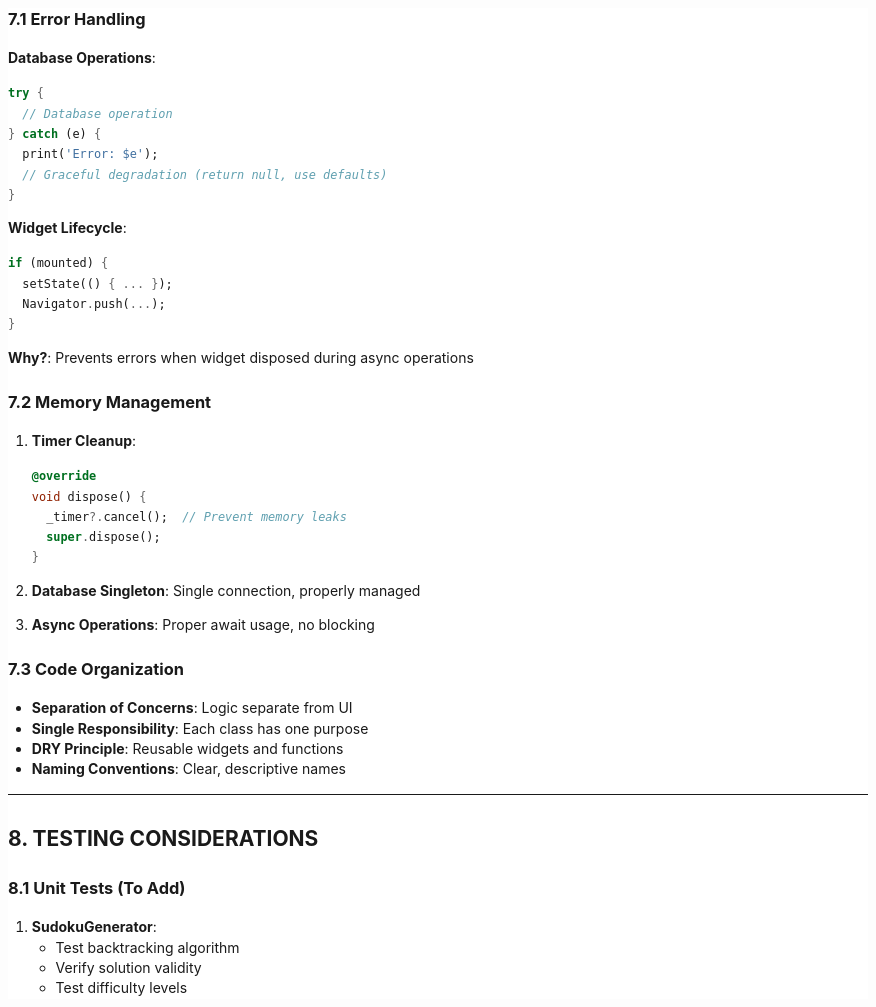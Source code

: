 ### 7.1 Error Handling

**Database Operations**:
```dart
try {
  // Database operation
} catch (e) {
  print('Error: $e');
  // Graceful degradation (return null, use defaults)
}
```

**Widget Lifecycle**:
```dart
if (mounted) {
  setState(() { ... });
  Navigator.push(...);
}
```

**Why?**: Prevents errors when widget disposed during async operations

### 7.2 Memory Management

1. **Timer Cleanup**:
   ```dart
   @override
   void dispose() {
     _timer?.cancel();  // Prevent memory leaks
     super.dispose();
   }
   ```

2. **Database Singleton**: Single connection, properly managed

3. **Async Operations**: Proper await usage, no blocking

### 7.3 Code Organization

- **Separation of Concerns**: Logic separate from UI
- **Single Responsibility**: Each class has one purpose
- **DRY Principle**: Reusable widgets and functions
- **Naming Conventions**: Clear, descriptive names

---

## 8. TESTING CONSIDERATIONS

### 8.1 Unit Tests (To Add)

1. **SudokuGenerator**:
   - Test backtracking algorithm
   - Verify solution validity
   - Test difficulty levels
